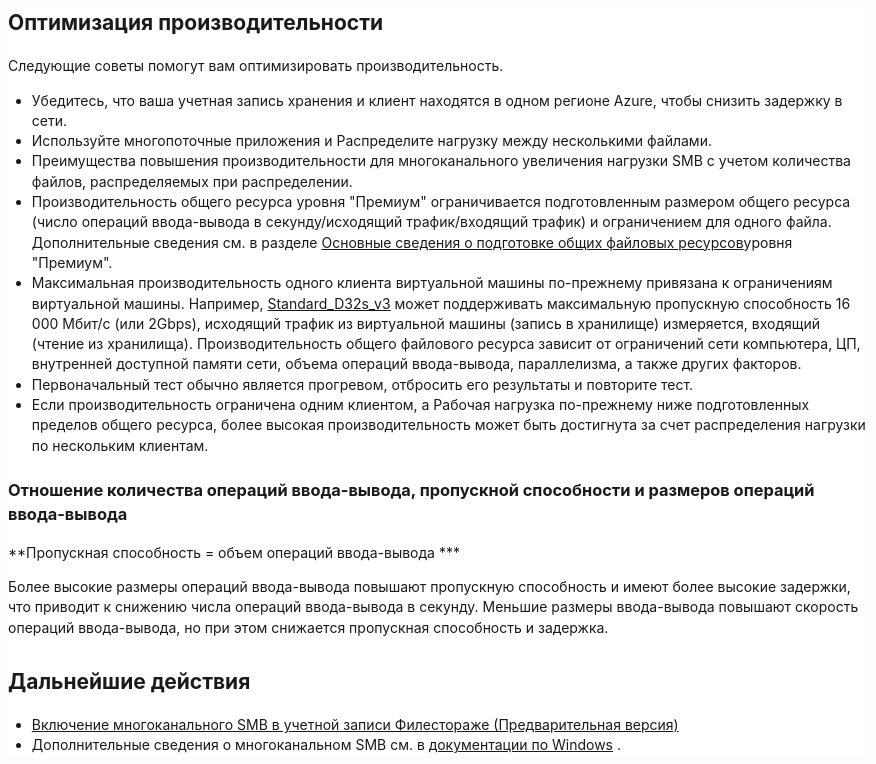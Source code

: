 ## <a name="optimizing-performance"></a>Оптимизация производительности

Следующие советы помогут вам оптимизировать производительность.

- Убедитесь, что ваша учетная запись хранения и клиент находятся в одном регионе Azure, чтобы снизить задержку в сети.
- Используйте многопоточные приложения и Распределите нагрузку между несколькими файлами.
- Преимущества повышения производительности для многоканального увеличения нагрузки SMB с учетом количества файлов, распределяемых при распределении.
- Производительность общего ресурса уровня "Премиум" ограничивается подготовленным размером общего ресурса (число операций ввода-вывода в секунду/исходящий трафик/входящий трафик) и ограничением для одного файла. Дополнительные сведения см. в разделе [Основные сведения о подготовке общих файловых ресурсов](understanding-billing.md#provisioned-billing)уровня "Премиум".
- Максимальная производительность одного клиента виртуальной машины по-прежнему привязана к ограничениям виртуальной машины. Например, [Standard_D32s_v3](../../virtual-machines/dv3-dsv3-series.md) может поддерживать максимальную пропускную способность 16 000 Мбит/с (или 2Gbps), исходящий трафик из виртуальной машины (запись в хранилище) измеряется, входящий (чтение из хранилища). Производительность общего файлового ресурса зависит от ограничений сети компьютера, ЦП, внутренней доступной памяти сети, объема операций ввода-вывода, параллелизма, а также других факторов.
- Первоначальный тест обычно является прогревом, отбросить его результаты и повторите тест.
- Если производительность ограничена одним клиентом, а Рабочая нагрузка по-прежнему ниже подготовленных пределов общего ресурса, более высокая производительность может быть достигнута за счет распределения нагрузки по нескольким клиентам.

### <a name="the-relationship-between-iops-throughput-and-io-sizes"></a>Отношение количества операций ввода-вывода, пропускной способности и размеров операций ввода-вывода

**Пропускная способность = объем операций ввода-вывода ***

Более высокие размеры операций ввода-вывода повышают пропускную способность и имеют более высокие задержки, что приводит к снижению числа операций ввода-вывода в секунду. Меньшие размеры ввода-вывода повышают скорость операций ввода-вывода, но при этом снижается пропускная способность и задержка.

## <a name="next-steps"></a>Дальнейшие действия

- [Включение многоканального SMB в учетной записи Филестораже (Предварительная версия)](storage-files-enable-smb-multichannel.md)
- Дополнительные сведения о многоканальном SMB см. в [документации по Windows](/azure-stack/hci/manage/manage-smb-multichannel) .
